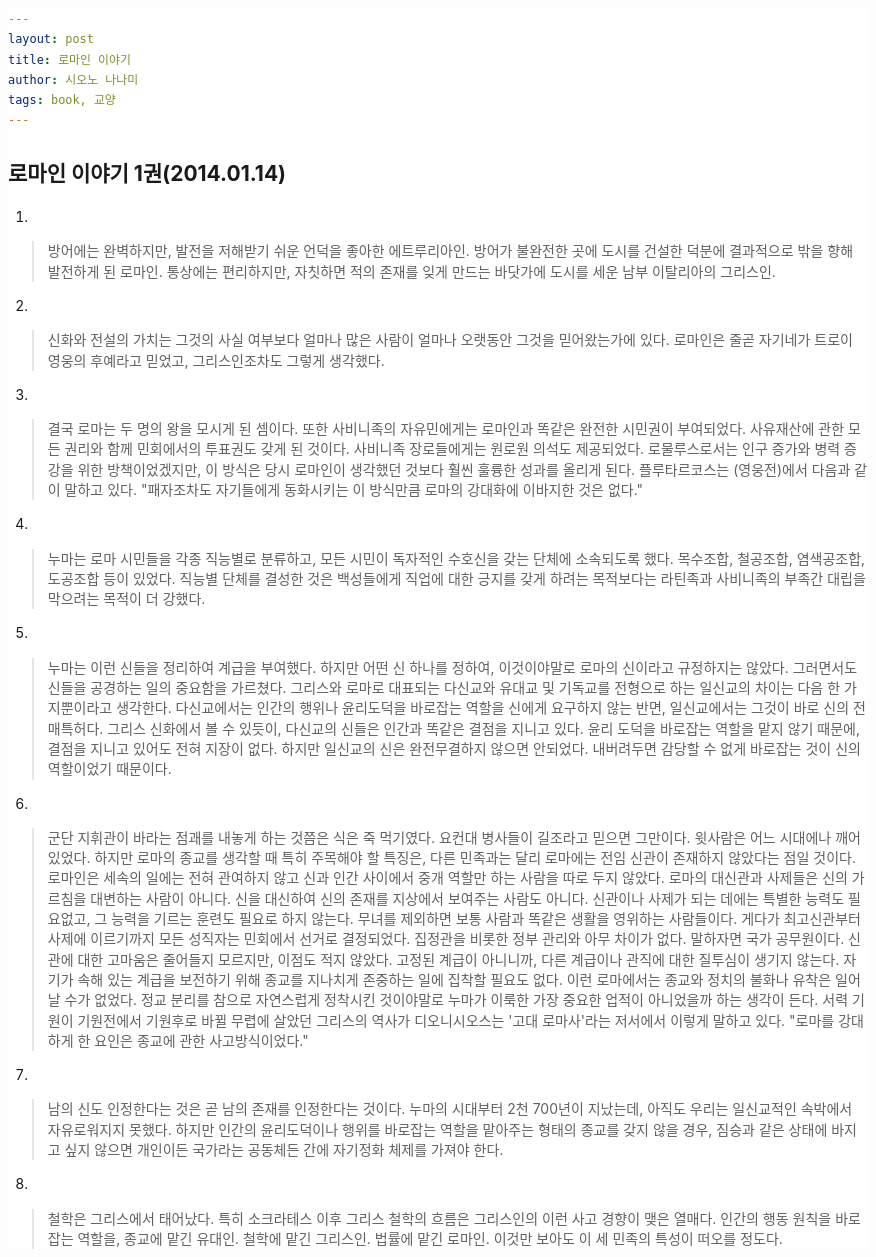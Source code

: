 ```yaml
---
layout: post
title: 로마인 이야기
author: 시오노 나나미
tags: book, 교양
---
```


## 로마인 이야기 1권(2014.01.14)

1. 
> 방어에는 완벽하지만, 발전을 저해받기 쉬운 언덕을 좋아한 에트루리아인. 방어가 불완전한 곳에 도시를 건설한 덕분에 결과적으로 밖을 향해 발전하게 된 로마인. 통상에는 편리하지만, 자칫하면 적의 존재를 잊게 만드는 바닷가에 도시를 세운 남부 이탈리아의 그리스인.
 
2. 
> 신화와 전설의 가치는 그것의 사실 여부보다 얼마나 많은 사람이 얼마나 오랫동안 그것을 믿어왔는가에 있다. 로마인은 줄곧 자기네가 트로이 영웅의 후예라고 믿었고, 그리스인조차도 그렇게 생각했다.
 
3. 
> 결국 로마는 두 명의 왕을 모시게 된 셈이다. 또한 사비니족의 자유민에게는 로마인과 똑같은 완전한 시민권이 부여되었다. 사유재산에 관한 모든 권리와 함께 민회에서의 투표권도 갖게 된 것이다. 사비니족 장로들에게는 원로원 의석도 제공되었다. 로물루스로서는 인구 증가와 병력 증강을 위한 방책이었겠지만, 이 방식은 당시 로마인이 생각했던 것보다 훨씬 훌륭한 성과를 올리게 된다. 플루타르코스는 (영웅전)에서 다음과 같이 말하고 있다. "패자조차도 자기들에게 동화시키는 이 방식만큼 로마의 강대화에 이바지한 것은 없다."
 
4. 
> 누마는 로마 시민들을 각종 직능별로 분류하고, 모든 시민이 독자적인 수호신을 갖는 단체에 소속되도록 했다. 목수조합, 철공조합, 염색공조합, 도공조합 등이 있었다. 직능별 단체를 결성한 것은 백성들에게 직업에 대한 긍지를 갖게 하려는 목적보다는 라틴족과 사비니족의 부족간 대립을 막으려는 목적이 더 강했다.
 
5. 
> 누마는 이런 신들을 정리하여 계급을 부여했다. 하지만 어떤 신 하나를 정하여, 이것이야말로 로마의 신이라고 규정하지는 않았다. 그러면서도 신들을 공경하는 일의 중요함을 가르쳤다. 그리스와 로마로 대표되는 다신교와 유대교 및 기독교를 전형으로 하는 일신교의 차이는 다음 한 가지뿐이라고 생각한다. 다신교에서는 인간의 행위나 윤리도덕을 바로잡는 역할을 신에게 요구하지 않는 반면, 일신교에서는 그것이 바로 신의 전매특허다. 그리스 신화에서 볼 수 있듯이, 다신교의 신들은 인간과 똑같은 결점을 지니고 있다. 윤리 도덕을 바로잡는 역할을 맡지 않기 때문에, 결점을 지니고 있어도 전혀 지장이 없다. 하지만 일신교의 신은 완전무결하지 않으면 안되었다. 내버려두면 감당할 수 없게 바로잡는 것이 신의 역할이었기 때문이다.
 
6. 
> 군단 지휘관이 바라는 점괘를 내놓게 하는 것쯤은 식은 죽 먹기였다. 요컨대 병사들이 길조라고 믿으면 그만이다. 윗사람은 어느 시대에나 깨어 있었다. 하지만 로마의 종교를 생각할 때 특히 주목해야 할 특징은, 다른 민족과는 달리 로마에는 전임 신관이 존재하지 않았다는 점일 것이다. 로마인은 세속의 일에는 전혀 관여하지 않고 신과 인간 사이에서 중개 역할만 하는 사람을 따로 두지 않았다. 로마의 대신관과 사제들은 신의 가르침을 대변하는 사람이 아니다. 신을 대신하여 신의 존재를 지상에서 보여주는 사람도 아니다. 신관이나 사제가 되는 데에는 특별한 능력도 필요없고, 그 능력을 기르는 훈련도 필요로 하지 않는다. 무녀를 제외하면 보통 사람과 똑같은 생활을 영위하는 사람들이다. 게다가 최고신관부터 사제에 이르기까지 모든 성직자는 민회에서 선거로 결정되었다. 집정관을 비롯한 정부 관리와 아무 차이가 없다. 말하자면 국가 공무원이다. 신관에 대한 고마움은 줄어들지 모르지만, 이점도 적지 않았다. 고정된 계급이 아니니까, 다른 계급이나 관직에 대한 질투심이 생기지 않는다. 자기가 속해 있는 계급을 보전하기 위해 종교를 지나치게 존중하는 일에 집착할 필요도 없다. 이런 로마에서는 종교와 정치의 불화나 유착은 일어날 수가 없었다. 정교 분리를 참으로 자연스럽게 정착시킨 것이야말로 누마가 이룩한 가장 중요한 업적이 아니었을까 하는 생각이 든다. 서력 기원이 기원전에서 기원후로 바뀔 무렵에 살았던 그리스의 역사가 디오니시오스는 '고대 로마사'라는 저서에서 이렇게 말하고 있다. "로마를 강대하게 한 요인은 종교에 관한 사고방식이었다."
 
7. 
> 남의 신도 인정한다는 것은 곧 남의 존재를 인정한다는 것이다. 누마의 시대부터 2천 700년이 지났는데, 아직도 우리는 일신교적인 속박에서 자유로워지지 못했다. 하지만 인간의 윤리도덕이나 행위를 바로잡는 역할을 맡아주는 형태의 종교를 갖지 않을 경우, 짐승과 같은 상태에 바지고 싶지 않으면 개인이든 국가라는 공동체든 간에 자기정화 체제를 가져야 한다.
 
8. 
> 철학은 그리스에서 태어났다. 특히 소크라테스 이후 그리스 철학의 흐름은 그리스인의 이런 사고 경향이 맺은 열매다. 인간의 행동 원칙을 바로잡는 역할을, 종교에 맡긴 유대인. 철학에 맡긴 그리스인. 법률에 맡긴 로마인. 이것만 보아도 이 세 민족의 특성이 떠오를 정도다.
 